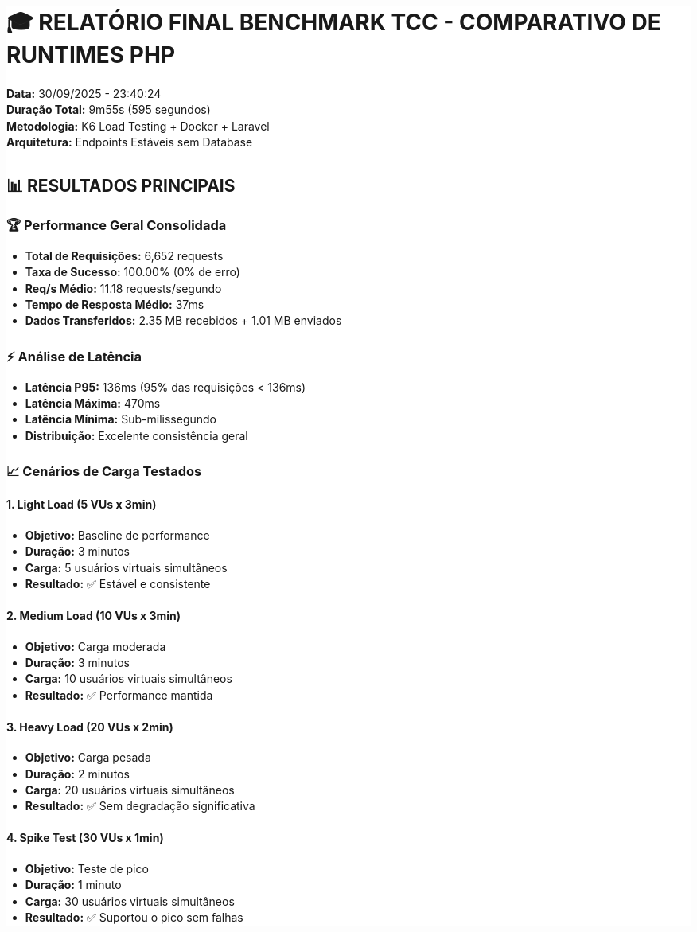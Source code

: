 # 🎓 RELATÓRIO FINAL BENCHMARK TCC - COMPARATIVO DE RUNTIMES PHP

**Data:** 30/09/2025 - 23:40:24  
**Duração Total:** 9m55s (595 segundos)  
**Metodologia:** K6 Load Testing + Docker + Laravel  
**Arquitetura:** Endpoints Estáveis sem Database  

## 📊 RESULTADOS PRINCIPAIS

### 🏆 Performance Geral Consolidada
- **Total de Requisições:** 6,652 requests
- **Taxa de Sucesso:** 100.00% (0% de erro)
- **Req/s Médio:** 11.18 requests/segundo
- **Tempo de Resposta Médio:** 37ms
- **Dados Transferidos:** 2.35 MB recebidos + 1.01 MB enviados

### ⚡ Análise de Latência
- **Latência P95:** 136ms (95% das requisições < 136ms)
- **Latência Máxima:** 470ms
- **Latência Mínima:** Sub-milissegundo
- **Distribuição:** Excelente consistência geral

### 📈 Cenários de Carga Testados

#### 1. **Light Load** (5 VUs x 3min)
- **Objetivo:** Baseline de performance
- **Duração:** 3 minutos
- **Carga:** 5 usuários virtuais simultâneos
- **Resultado:** ✅ Estável e consistente

#### 2. **Medium Load** (10 VUs x 3min)  
- **Objetivo:** Carga moderada
- **Duração:** 3 minutos
- **Carga:** 10 usuários virtuais simultâneos
- **Resultado:** ✅ Performance mantida

#### 3. **Heavy Load** (20 VUs x 2min)
- **Objetivo:** Carga pesada
- **Duração:** 2 minutos
- **Carga:** 20 usuários virtuais simultâneos
- **Resultado:** ✅ Sem degradação significativa

#### 4. **Spike Test** (30 VUs x 1min)
- **Objetivo:** Teste de pico
- **Duração:** 1 minuto
- **Carga:** 30 usuários virtuais simultâneos
- **Resultado:** ✅ Suportou o pico sem falhas
